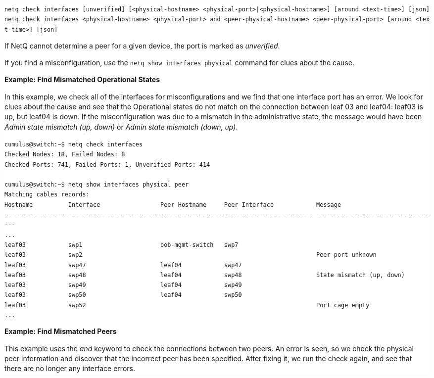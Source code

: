 ``` text
netq check interfaces [unverified] [<physical-hostname> <physical-port>|<physical-hostname>] [around <text-time>] [json]
netq check interfaces <physical-hostname> <physical-port> and <peer-physical-hostname> <peer-physical-port> [around <text-time>] [json]
```

If NetQ cannot determine a peer for a given device, the port is marked
as *unverified*.

If you find a misconfiguration, use the
`netq show interfaces physical` command for clues about the cause.

**Example: Find Mismatched Operational States**

In this example, we check all of the interfaces for misconfigurations
and we find that one interface port has an error. We look for clues
about the cause and see that the Operational states do not match on the
connection between leaf 03 and leaf04: leaf03 is up, but leaf04 is down.
If the misconfiguration was due to a mismatch in the administrative
state, the message would have been *Admin state mismatch (up, down)* or
*Admin state mismatch (down, up)*.

``` text
cumulus@switch:~$ netq check interfaces 
Checked Nodes: 18, Failed Nodes: 8
Checked Ports: 741, Failed Ports: 1, Unverified Ports: 414
 
cumulus@switch:~$ netq show interfaces physical peer
Matching cables records:
Hostname          Interface                 Peer Hostname     Peer Interface            Message
----------------- ------------------------- ----------------- ------------------------- -----------------------------------
...
leaf03            swp1                      oob-mgmt-switch   swp7                                                      
leaf03            swp2                                                                  Peer port unknown                             
leaf03            swp47                     leaf04            swp47                                                     
leaf03            swp48                     leaf04            swp48                     State mismatch (up, down)     
leaf03            swp49                     leaf04            swp49                                                     
leaf03            swp50                     leaf04            swp50                                                     
leaf03            swp52                                                                 Port cage empty                                    
...   
```

**Example: Find Mismatched Peers**

This example uses the *and* keyword to check the connections between two
peers. An error is seen, so we check the physical peer information and
discover that the incorrect peer has been specified. After fixing it, we
run the check again, and see that there are no longer any interface
errors.
